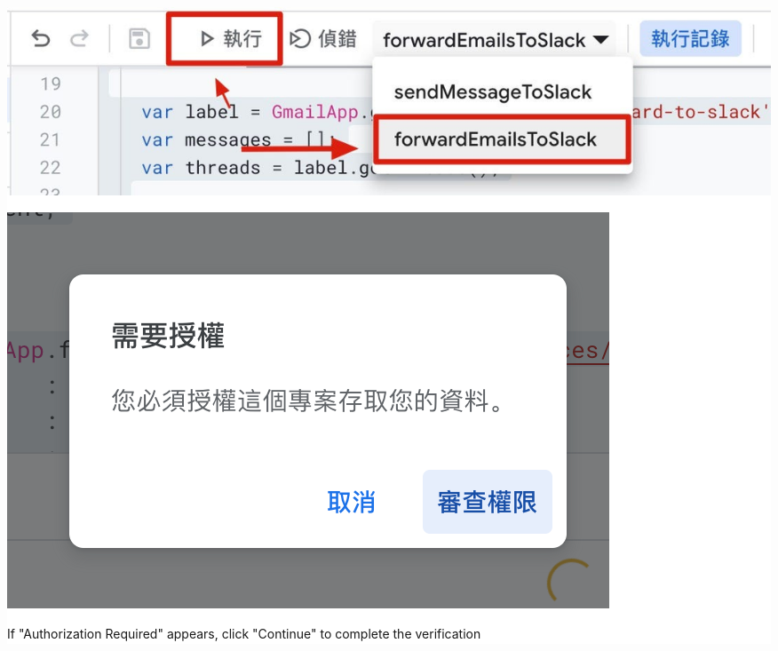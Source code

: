 
![](/assets/d414bdbdb8c9/1*JHHTQCWNUI-aNPBB6y4iAA.jpeg)



![](/assets/d414bdbdb8c9/1*ltXGtEVxkdde1qHGxy3wMw.png)


If "Authorization Required" appears, click "Continue" to complete the verification

